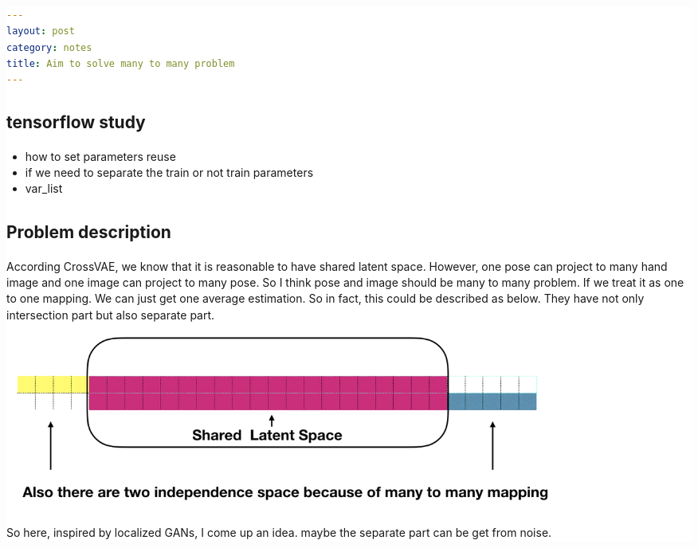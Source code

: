 ```yaml
---
layout: post
category: notes
title: Aim to solve many to many problem
---
```


## tensorflow study

- how to set parameters reuse
- if we need to separate the train or not train parameters 
- var_list


## Problem description
According CrossVAE, we know that it is reasonable to have shared latent space. However, one pose can project to many hand image and one image can project to many pose. So I think pose and image should be many to many problem. If we treat it as one to one mapping. We can just get one average estimation. So in fact, this could be described as below. They have not only intersection part but also separate part.
<img src="\notes\img\2018-06-14-1.png" width="80%" align="middle" />

So here, inspired by localized GANs, I come up an idea. maybe the separate part can be get from noise.